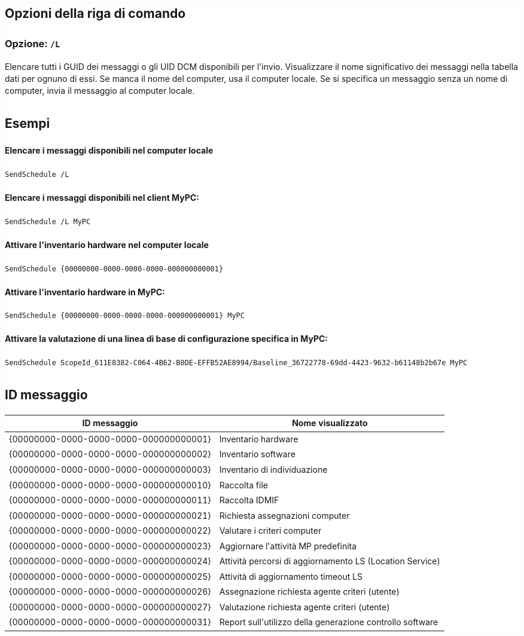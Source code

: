 ## <a name="command-line-options"></a>Opzioni della riga di comando


### <a name="option-l"></a>Opzione: `/L` 
Elencare tutti i GUID dei messaggi o gli UID DCM disponibili per l'invio. Visualizzare il nome significativo dei messaggi nella tabella dati per ognuno di essi. Se manca il nome del computer, usa il computer locale. Se si specifica un messaggio senza un nome di computer, invia il messaggio al computer locale. 



## <a name="examples"></a>Esempi

#### <a name="list-the-available-messages-on-the-local-machine"></a>Elencare i messaggi disponibili nel computer locale 
`SendSchedule /L` 

#### <a name="list-the-available-messages-on-the-client-mypc"></a>Elencare i messaggi disponibili nel client MyPC: 
`SendSchedule /L MyPC`

#### <a name="trigger-hardware-inventory-on-the-local-machine"></a>Attivare l'inventario hardware nel computer locale
`SendSchedule {00000000-0000-0000-0000-000000000001}`

#### <a name="trigger-hardware-inventory-on-mypc"></a>Attivare l'inventario hardware in MyPC: 
`SendSchedule {00000000-0000-0000-0000-000000000001} MyPC` 

#### <a name="trigger-the-evaluation-of-a-specific-configuration-baseline-on-mypc"></a>Attivare la valutazione di una linea di base di configurazione specifica in MyPC: 
`SendSchedule ScopeId_611E8382-C064-4B62-B0DE-EFFB52AE8994/Baseline_36722778-69dd-4423-9632-b61148b2b67e MyPC` 



## <a name="bkmk_sendschedule-guids"></a> ID messaggio

|ID messaggio  |Nome visualizzato  |
|---------|---------|
|{00000000-0000-0000-0000-000000000001}|Inventario hardware|
|{00000000-0000-0000-0000-000000000002}|Inventario software|
|{00000000-0000-0000-0000-000000000003}|Inventario di individuazione|
|{00000000-0000-0000-0000-000000000010}|Raccolta file|
|{00000000-0000-0000-0000-000000000011}|Raccolta IDMIF|
|{00000000-0000-0000-0000-000000000021}|Richiesta assegnazioni computer|
|{00000000-0000-0000-0000-000000000022}|Valutare i criteri computer|
|{00000000-0000-0000-0000-000000000023}|Aggiornare l'attività MP predefinita|
|{00000000-0000-0000-0000-000000000024}|Attività percorsi di aggiornamento LS (Location Service)|
|{00000000-0000-0000-0000-000000000025}|Attività di aggiornamento timeout LS|
|{00000000-0000-0000-0000-000000000026}|Assegnazione richiesta agente criteri (utente)|
|{00000000-0000-0000-0000-000000000027}|Valutazione richiesta agente criteri (utente)|
|{00000000-0000-0000-0000-000000000031}|Report sull'utilizzo della generazione controllo software|